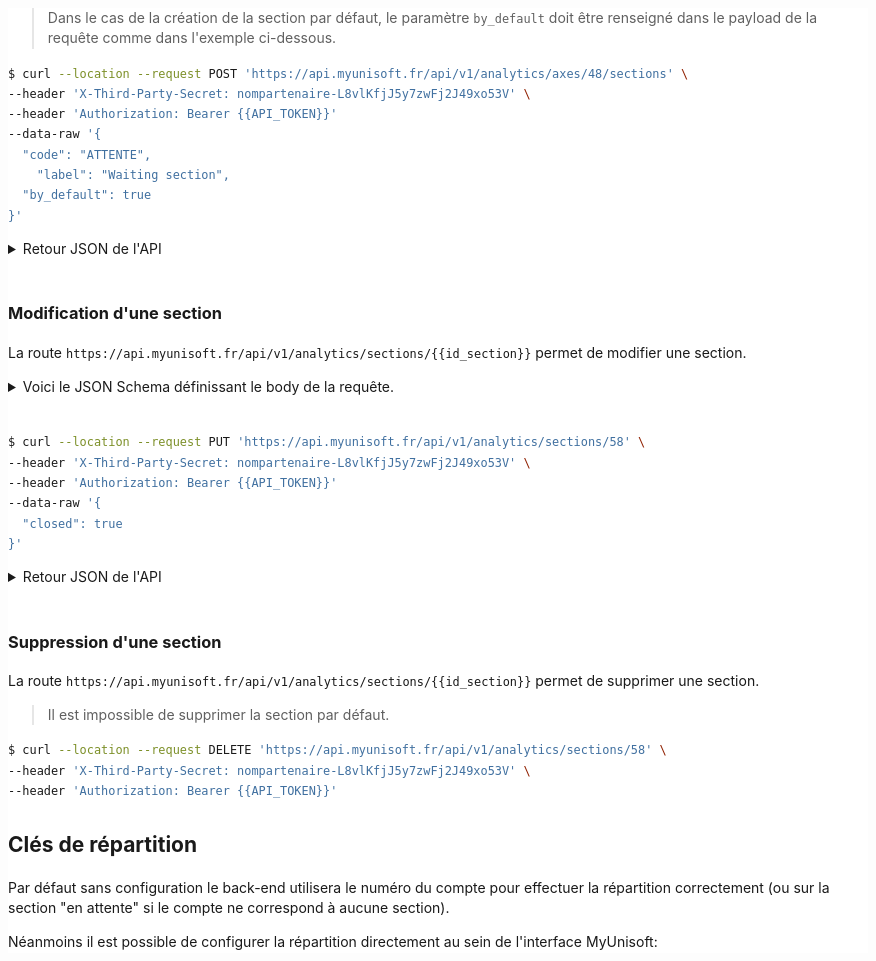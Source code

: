 > Dans le cas de la création de la section par défaut, le paramètre `by_default` doit être renseigné dans le payload de la requête comme dans l'exemple ci-dessous.

```bash
$ curl --location --request POST 'https://api.myunisoft.fr/api/v1/analytics/axes/48/sections' \
--header 'X-Third-Party-Secret: nompartenaire-L8vlKfjJ5y7zwFj2J49xo53V' \
--header 'Authorization: Bearer {{API_TOKEN}}'
--data-raw '{
  "code": "ATTENTE",
	"label": "Waiting section",
  "by_default": true
}'
```

<details><summary markdown="span">Retour JSON de l'API</summary></details>
<br>

### Modification d'une section

La route `https://api.myunisoft.fr/api/v1/analytics/sections/{{id_section}}` permet de modifier une section.

<details><summary markdown="span">Voici le JSON Schema définissant le body de la requête.</summary></details>
<br>

```bash
$ curl --location --request PUT 'https://api.myunisoft.fr/api/v1/analytics/sections/58' \
--header 'X-Third-Party-Secret: nompartenaire-L8vlKfjJ5y7zwFj2J49xo53V' \
--header 'Authorization: Bearer {{API_TOKEN}}'
--data-raw '{
  "closed": true
}'
```

<details><summary markdown="span">Retour JSON de l'API</summary></details>
<br>

### Suppression d'une section

La route `https://api.myunisoft.fr/api/v1/analytics/sections/{{id_section}}` permet de supprimer une section.

> Il est impossible de supprimer la section par défaut.

```bash
$ curl --location --request DELETE 'https://api.myunisoft.fr/api/v1/analytics/sections/58' \
--header 'X-Third-Party-Secret: nompartenaire-L8vlKfjJ5y7zwFj2J49xo53V' \
--header 'Authorization: Bearer {{API_TOKEN}}'
```

## Clés de répartition
Par défaut sans configuration le back-end utilisera le numéro du compte pour effectuer la répartition correctement (ou sur la section "en attente" si le compte ne correspond à aucune section).

Néanmoins il est possible de configurer la répartition directement au sein de l'interface MyUnisoft: